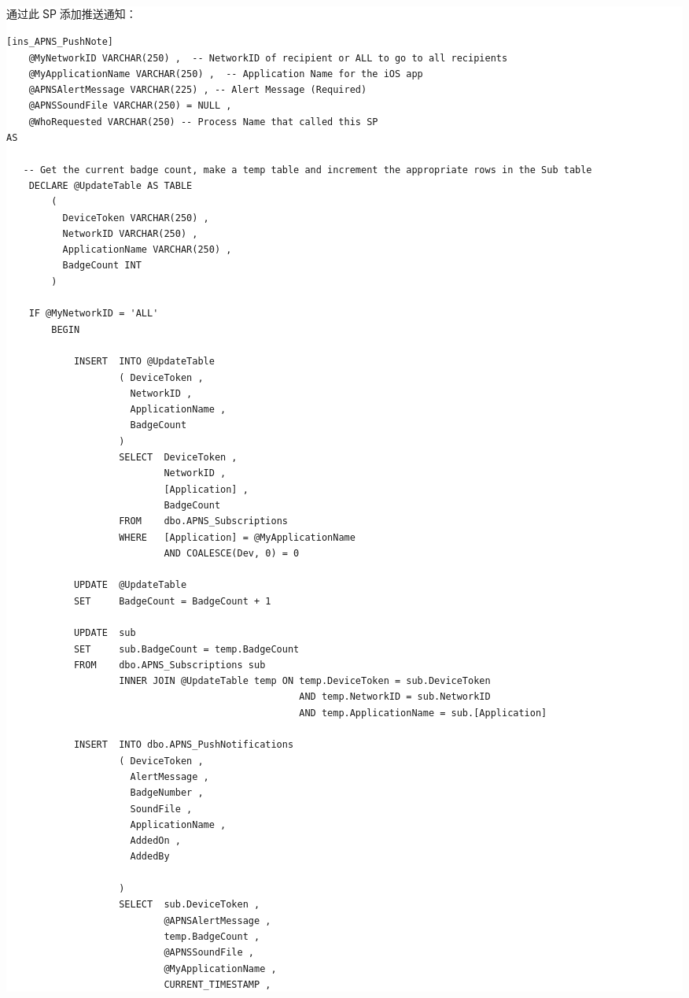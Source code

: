 通过此 SP 添加推送通知：

```
[ins_APNS_PushNote]
    @MyNetworkID VARCHAR(250) ,  -- NetworkID of recipient or ALL to go to all recipients
    @MyApplicationName VARCHAR(250) ,  -- Application Name for the iOS app
    @APNSAlertMessage VARCHAR(225) , -- Alert Message (Required)
    @APNSSoundFile VARCHAR(250) = NULL ,
    @WhoRequested VARCHAR(250) -- Process Name that called this SP
AS 

   -- Get the current badge count, make a temp table and increment the appropriate rows in the Sub table
    DECLARE @UpdateTable AS TABLE
        (
          DeviceToken VARCHAR(250) ,
          NetworkID VARCHAR(250) ,
          ApplicationName VARCHAR(250) ,
          BadgeCount INT
        )

    IF @MyNetworkID = 'ALL' 
        BEGIN

            INSERT  INTO @UpdateTable
                    ( DeviceToken ,
                      NetworkID ,
                      ApplicationName ,
                      BadgeCount
                    )
                    SELECT  DeviceToken ,
                            NetworkID ,
                            [Application] ,
                            BadgeCount
                    FROM    dbo.APNS_Subscriptions
                    WHERE   [Application] = @MyApplicationName
                            AND COALESCE(Dev, 0) = 0

            UPDATE  @UpdateTable
            SET     BadgeCount = BadgeCount + 1

            UPDATE  sub
            SET     sub.BadgeCount = temp.BadgeCount
            FROM    dbo.APNS_Subscriptions sub
                    INNER JOIN @UpdateTable temp ON temp.DeviceToken = sub.DeviceToken
                                                    AND temp.NetworkID = sub.NetworkID
                                                    AND temp.ApplicationName = sub.[Application]

            INSERT  INTO dbo.APNS_PushNotifications
                    ( DeviceToken ,
                      AlertMessage ,
                      BadgeNumber ,
                      SoundFile ,
                      ApplicationName ,
                      AddedOn ,
                      AddedBy

                    )
                    SELECT  sub.DeviceToken ,
                            @APNSAlertMessage ,
                            temp.BadgeCount ,
                            @APNSSoundFile ,
                            @MyApplicationName ,
                            CURRENT_TIMESTAMP ,
```